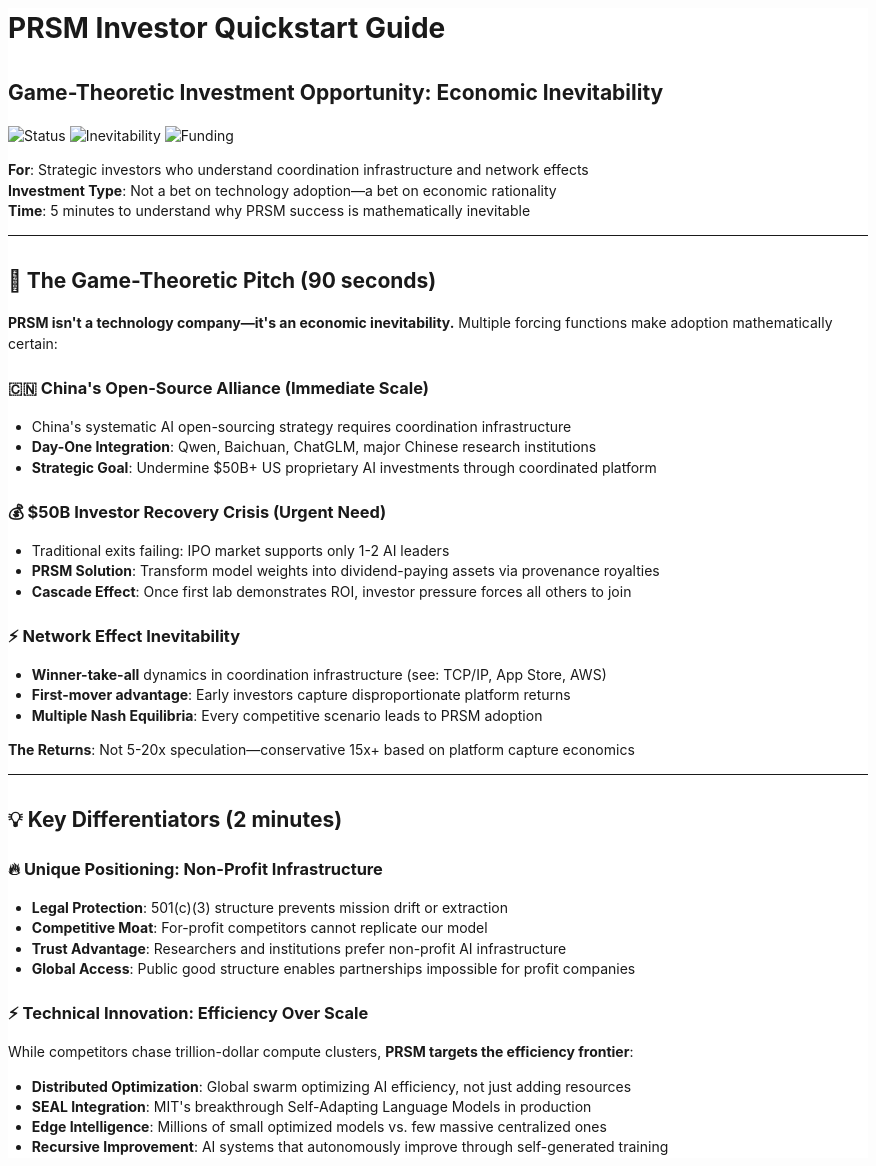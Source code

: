 # PRSM Investor Quickstart Guide
## Game-Theoretic Investment Opportunity: Economic Inevitability

![Status](https://img.shields.io/badge/status-Production%20Ready-green.svg)
![Inevitability](https://img.shields.io/badge/economics-Mathematically%20Inevitable-gold.svg)
![Funding](https://img.shields.io/badge/funding-$18M%20Series%20A-green.svg)

**For**: Strategic investors who understand coordination infrastructure and network effects  
**Investment Type**: Not a bet on technology adoption—a bet on economic rationality  
**Time**: 5 minutes to understand why PRSM success is mathematically inevitable  

---

## 🎯 **The Game-Theoretic Pitch (90 seconds)**

**PRSM isn't a technology company—it's an economic inevitability.** Multiple forcing functions make adoption mathematically certain:

### **🇨🇳 China's Open-Source Alliance (Immediate Scale)**
- China's systematic AI open-sourcing strategy requires coordination infrastructure
- **Day-One Integration**: Qwen, Baichuan, ChatGLM, major Chinese research institutions
- **Strategic Goal**: Undermine $50B+ US proprietary AI investments through coordinated platform

### **💰 $50B Investor Recovery Crisis (Urgent Need)**
- Traditional exits failing: IPO market supports only 1-2 AI leaders
- **PRSM Solution**: Transform model weights into dividend-paying assets via provenance royalties
- **Cascade Effect**: Once first lab demonstrates ROI, investor pressure forces all others to join

### **⚡ Network Effect Inevitability**
- **Winner-take-all** dynamics in coordination infrastructure (see: TCP/IP, App Store, AWS)
- **First-mover advantage**: Early investors capture disproportionate platform returns
- **Multiple Nash Equilibria**: Every competitive scenario leads to PRSM adoption

**The Returns**: Not 5-20x speculation—conservative 15x+ based on platform capture economics  

---

## 💡 **Key Differentiators (2 minutes)**

### **🔥 Unique Positioning: Non-Profit Infrastructure**
- **Legal Protection**: 501(c)(3) structure prevents mission drift or extraction
- **Competitive Moat**: For-profit competitors cannot replicate our model
- **Trust Advantage**: Researchers and institutions prefer non-profit AI infrastructure
- **Global Access**: Public good structure enables partnerships impossible for profit companies

### **⚡ Technical Innovation: Efficiency Over Scale**
While competitors chase trillion-dollar compute clusters, **PRSM targets the efficiency frontier**:
- **Distributed Optimization**: Global swarm optimizing AI efficiency, not just adding resources
- **SEAL Integration**: MIT's breakthrough Self-Adapting Language Models in production
- **Edge Intelligence**: Millions of small optimized models vs. few massive centralized ones
- **Recursive Improvement**: AI systems that autonomously improve through self-generated training
